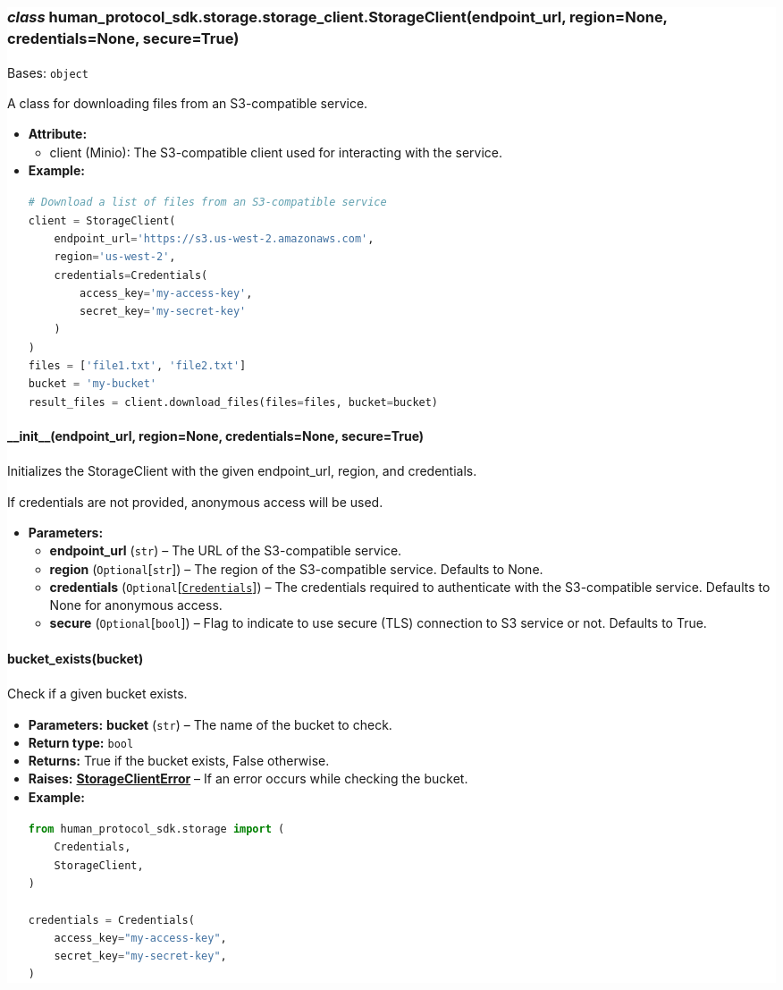 ### *class* human_protocol_sdk.storage.storage_client.StorageClient(endpoint_url, region=None, credentials=None, secure=True)

Bases: `object`

A class for downloading files from an S3-compatible service.

* **Attribute:**
  - client (Minio): The S3-compatible client used for interacting with the service.
* **Example:**
  ```python
  # Download a list of files from an S3-compatible service
  client = StorageClient(
      endpoint_url='https://s3.us-west-2.amazonaws.com',
      region='us-west-2',
      credentials=Credentials(
          access_key='my-access-key',
          secret_key='my-secret-key'
      )
  )
  files = ['file1.txt', 'file2.txt']
  bucket = 'my-bucket'
  result_files = client.download_files(files=files, bucket=bucket)
  ```

#### \_\_init_\_(endpoint_url, region=None, credentials=None, secure=True)

Initializes the StorageClient with the given endpoint_url, region, and credentials.

If credentials are not provided, anonymous access will be used.

* **Parameters:**
  * **endpoint_url** (`str`) – The URL of the S3-compatible service.
  * **region** (`Optional`[`str`]) – The region of the S3-compatible service. Defaults to None.
  * **credentials** (`Optional`[[`Credentials`](#human_protocol_sdk.storage.storage_client.Credentials)]) – The credentials required to authenticate with the S3-compatible service.
    Defaults to None for anonymous access.
  * **secure** (`Optional`[`bool`]) – Flag to indicate to use secure (TLS) connection to S3 service or not.
    Defaults to True.

#### bucket_exists(bucket)

Check if a given bucket exists.

* **Parameters:**
  **bucket** (`str`) – The name of the bucket to check.
* **Return type:**
  `bool`
* **Returns:**
  True if the bucket exists, False otherwise.
* **Raises:**
  [**StorageClientError**](#human_protocol_sdk.storage.storage_client.StorageClientError) – If an error occurs while checking the bucket.
* **Example:**
  ```python
  from human_protocol_sdk.storage import (
      Credentials,
      StorageClient,
  )

  credentials = Credentials(
      access_key="my-access-key",
      secret_key="my-secret-key",
  )
  ```